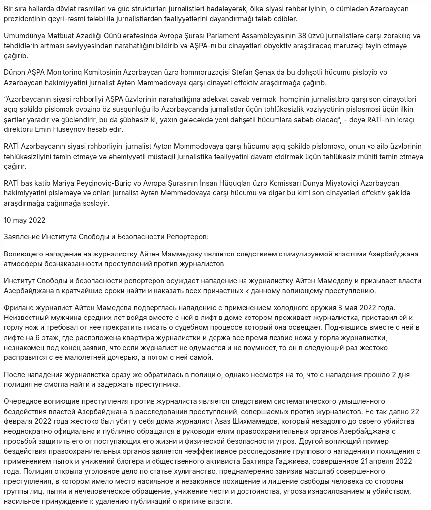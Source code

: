 Bir sıra hallarda dövlət rəsmiləri və güc strukturları jurnalistləri hədələyərək, ölkə siyasi rəhbərliyinin, o cümlədən Azərbaycan prezidentinin qeyri-rəsmi tələbi ilə jurnalistlərdən fəaliyyətlərini dayandırmağı tələb ediblər.

Ümumdünya Mətbuat Azadlığı Günü ərəfəsində Avropa Şurası Parlament Assambleyasının 38 üzvü jurnalistlərə qarşı zorakılıq və təhdidlərin artması səviyyəsindən narahatlığını bildirib və AŞPA-nı bu cinayətləri obyektiv araşdıracaq məruzəçi təyin etməyə çağırıb.

Dünən AŞPA Monitorinq Komitəsinin Azərbaycan üzrə həmməruzəçisi Stefan Şenax da bu dəhşətli hücumu pisləyib və Azərbaycan hakimiyyətini jurnalist Aytən Məmmədovaya qarşı cinayəti effektiv araşdırmağa çağırıb.

“Azərbaycanın siyasi rəhbərliyi AŞPA üzvlərinin narahatlığına adekvat cavab vermək, həmçinin jurnalistlərə qarşı son cinayətləri açıq şəkildə pisləmək əvəzinə öz susqunluğu ilə Azərbaycanda jurnalistlər üçün təhlükəsizlik vəziyyətinin pisləşməsi üçün ilkin şərtlər yaradır və gücləndirir, bu da şübhəsiz ki, yaxın gələcəkdə yeni dəhşətli hücumlara səbəb olacaq”, – deyə RATİ-nin icraçı direktoru Emin Hüseynov hesab edir.

RATİ Azərbaycanın siyasi rəhbərliyini jurnalist Aytən Məmmədovaya qarşı hücumu açıq şəkildə pisləməyə, onun və ailə üzvlərinin təhlükəsizliyini təmin etməyə və əhəmiyyətli müstəqil jurnalistika fəaliyyətini davam etdirmək üçün təhlükəsiz mühiti təmin etməyə çağırır.

RATİ baş katib Mariya Peyçinoviç-Buriç və Avropa Şurasının İnsan Hüquqları üzrə Komissarı Dunya Miyatoviçi Azərbaycan hakimiyyətini pisləməyə və onları jurnalist Aytən Məmmədovaya qarşı hücumu və digər bu kimi son cinayətləri effektiv şəkildə araşdırmağa çağırmağa səsləyir. 

10 may 2022

Заявление Института Свободы и Безопасности Репортеров:

Вопиющего нападение на журналистку Айтен Маммедову является следствием стимулируемой властями Азербайджана атмосферы безнаказанности преступлений против журналистов

Институт Свободы и безопасности репортеров осуждает нападение на журналистку Айтен Мамедову и призывает власти Азербайджана в кратчайшие сроки найти и наказать всех причастных к данному вопиющему преступлению.

Фриланс журналист Айтен Мамедова подверглась нападению с применением холодного оружия 8 мая 2022 года. Неизвестный мужчина средних лет войдя вместе с ней в лифт в доме котором проживает журналистка, приставил ей к горлу нож и требовал от нее прекратить писать о судебном процессе который она освещает. Поднявшись вместе с ней в лифте на 6 этаж, где расположена квартира журналистки и держа все время лезвие ножа у горла журналистки, незнакомец под конец заявил, что если журналист не одумается и не поумнеет, то он в следующий раз жестоко расправится с ее малолетней дочерью, а потом с ней самой.

После нападения журналистка сразу же обратилась в полицию, однако несмотря на то, что с нападения прошло 2 дня полиция не смогла найти и задержать преступника.

Очередное вопиющие преступления против журналиста является следствием систематического умышленного бездействия властей Азербайджана в расследовании преступлений, совершаемых против журналистов. Не так давно 22 февраля 2022 года жестоко был убит у себя дома журналист Аваз Шихмамедов, который незадолго до своего убийства неоднократно официально и публично обращался в руководителям правоохранительных органов Азербайджана с просьбой защитить его от поступающих его жизни и физической безопасности угроз. Другой вопиющий пример бездействия правоохранительных органов является неэффективное расследование группового нападения и похищения с применением пыток и унижений блогера и общественного активиста Бахтияра Гаджиева, совершенное 21 апреля 2022 года. Полиция открыла уголовное дело по статье хулиганство, преднамеренно занизив масштаб совершенного преступления, в котором имело место насильное и незаконное похищение и лишение свободы человека со стороны группы лиц, пытки и нечеловеческое обращение, унижение чести и достоинства, угроза изнасилованием и убийством, насильное принуждение к удалению публикаций о критике власти.
